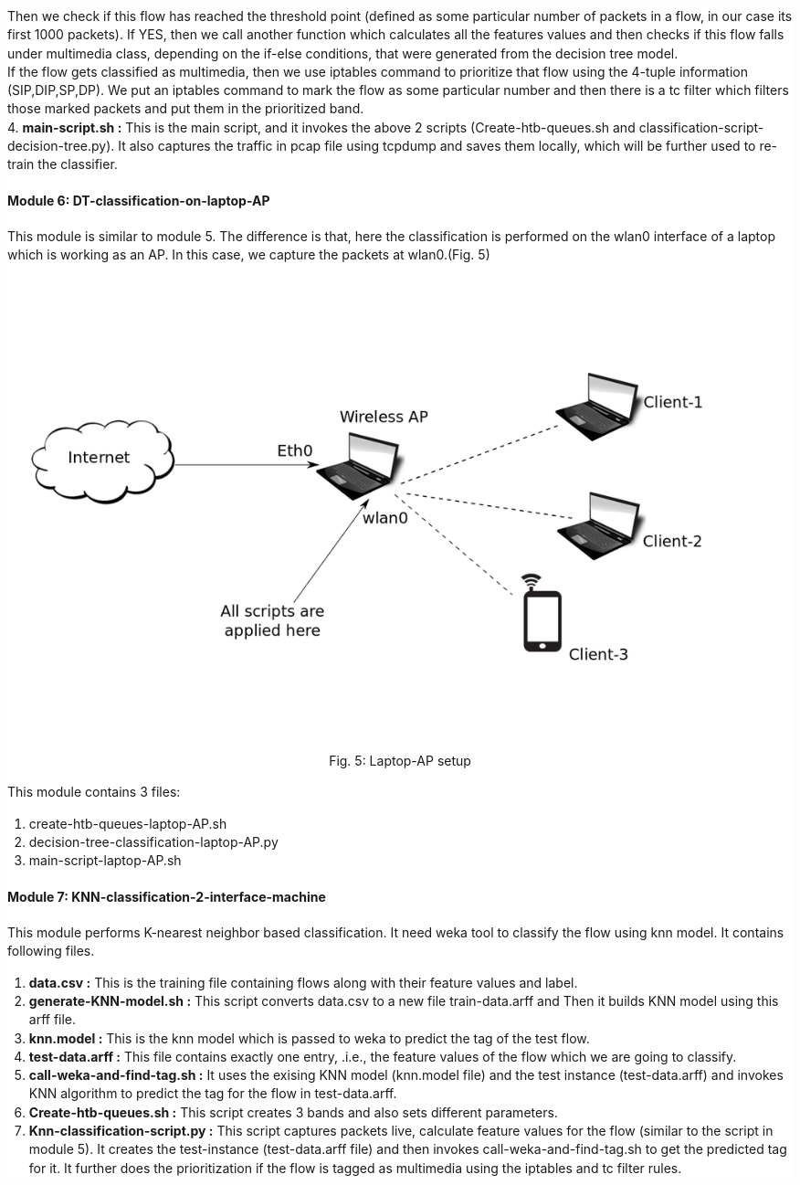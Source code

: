 Then we check if this flow has reached the threshold point (defined as some particular number of packets in a flow, in our case its first 1000 packets). If YES, then we call another function which calculates all the features values and then checks if this flow falls under multimedia class, depending on the if-else conditions, that were generated from the decision tree model.</br>
If the flow gets classified as multimedia, then we use iptables command to prioritize that flow using the 4-tuple information (SIP,DIP,SP,DP). We put an iptables command to mark the flow as some particular number and then there is a tc filter which filters those marked packets and put them in the prioritized band.</br>
4. **main-script.sh :**  This is the main script, and it invokes the above 2 scripts (Create-htb-queues.sh and classification-script-decision-tree.py). It also captures the traffic in pcap file using tcpdump and saves them locally, which will be further used to re-train the classifier.</br>

#### Module 6: DT-classification-on-laptop-AP 
This module is similar to module 5. The difference is that, here the classification is performed on the wlan0 interface of a laptop which is working as an AP.  In this case, we capture the packets at wlan0.(Fig. 5)</br>

<div align="center">
<img src="images/laptop-AP-setup.png" alt="Fig. 5: Laptop-AP setup" width="900" height="500" />
</div>
<p align="center">Fig. 5: Laptop-AP setup</p>

This module contains 3 files: </br>
1. create-htb-queues-laptop-AP.sh</br>
2. decision-tree-classification-laptop-AP.py</br>
3. main-script-laptop-AP.sh</br>

#### Module 7: KNN-classification-2-interface-machine 
This module performs K-nearest neighbor based classification. It need weka tool to classify the flow using knn model. It contains following files.</br>
1. **data.csv :**  This is the training file containing flows along with their feature values and label. </br>
2. **generate-KNN-model.sh :** This script converts data.csv to a new file train-data.arff and Then it builds KNN model using this arff file.</br>
3. **knn.model :**  This is the knn model which is passed to weka to predict the tag of the test flow.</br>
4. **test-data.arff :**  This file contains exactly one entry, .i.e., the feature values of the flow which we are going to classify.</br>
5. **call-weka-and-find-tag.sh :** It uses the exising KNN model (knn.model file) and the test instance (test-data.arff) and invokes KNN algorithm to predict the tag for the flow in test-data.arff.</br>
6. **Create-htb-queues.sh :**  This script creates 3 bands and also sets different parameters.</br>
7. **Knn-classification-script.py :**  This script captures packets live, calculate feature values for the flow (similar to the script in module 5). It creates the test-instance (test-data.arff file) and then invokes call-weka-and-find-tag.sh to get the predicted tag for it. It further does the prioritization if the flow is tagged as multimedia using the iptables and tc filter rules.</br>